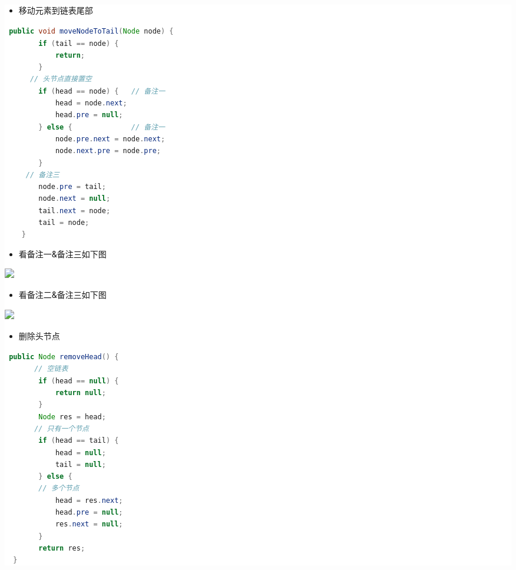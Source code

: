 - 移动元素到链表尾部

```java
 public void moveNodeToTail(Node node) {
        if (tail == node) {
            return;
        }
      // 头节点直接置空
        if (head == node) {   // 备注一
            head = node.next;
            head.pre = null; 
        } else {              // 备注一
            node.pre.next = node.next;
            node.next.pre = node.pre;
        }
     // 备注三
        node.pre = tail; 
        node.next = null;
        tail.next = node;
        tail = node;
    }
```

- 看备注一&备注三如下图

![](https://static01.imgkr.com/temp/7dd02fd0675546e5ad98c9ebababcfb5.png)


- 看备注二&备注三如下图

![](https://static01.imgkr.com/temp/0cc03bd5f3ef4c2ebdd99e100b90d7e2.png)


- 删除头节点

```java
 public Node removeHead() {
       // 空链表
        if (head == null) {
            return null;
        }
        Node res = head;
       // 只有一个节点
        if (head == tail) {
            head = null;
            tail = null;
        } else {
        // 多个节点
            head = res.next;
            head.pre = null;
            res.next = null;
        }
        return res;
  }
```
